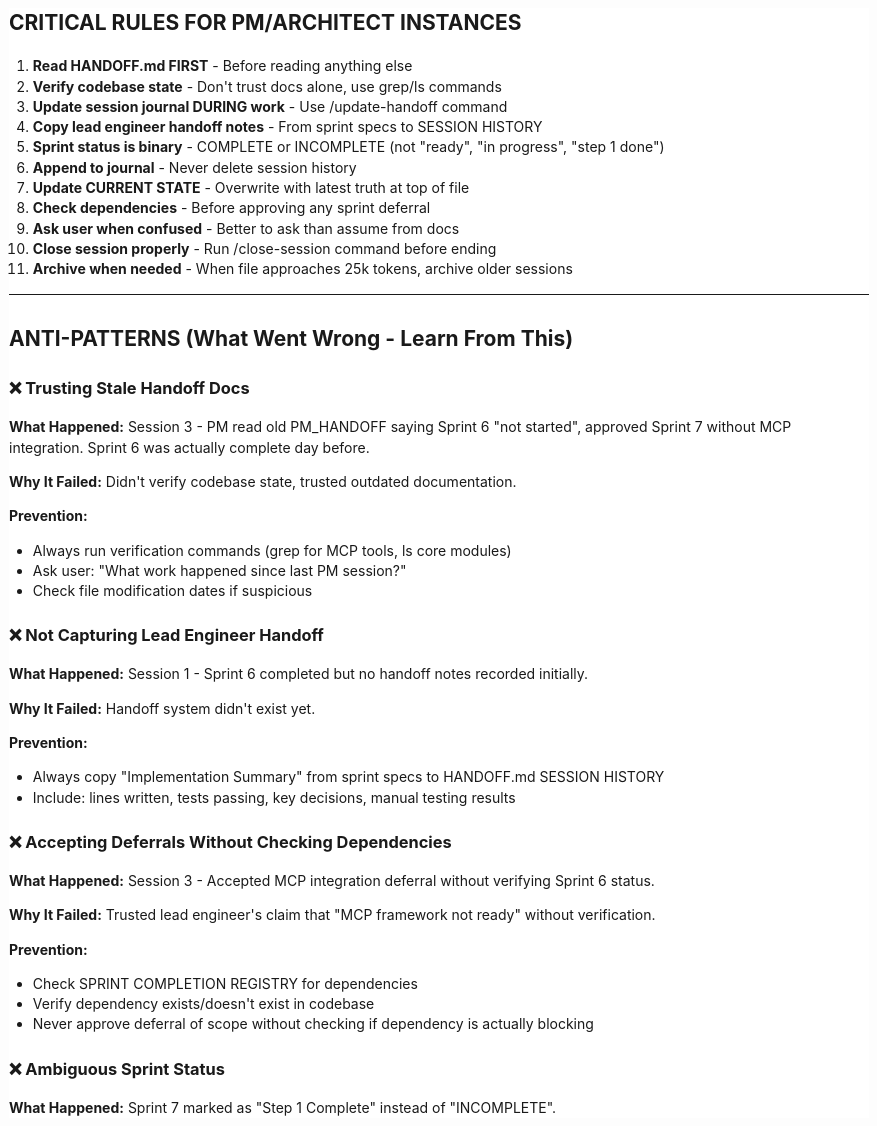 
## CRITICAL RULES FOR PM/ARCHITECT INSTANCES

1. **Read HANDOFF.md FIRST** - Before reading anything else
2. **Verify codebase state** - Don't trust docs alone, use grep/ls commands
3. **Update session journal DURING work** - Use /update-handoff command
4. **Copy lead engineer handoff notes** - From sprint specs to SESSION HISTORY
5. **Sprint status is binary** - COMPLETE or INCOMPLETE (not "ready", "in progress", "step 1 done")
6. **Append to journal** - Never delete session history
7. **Update CURRENT STATE** - Overwrite with latest truth at top of file
8. **Check dependencies** - Before approving any sprint deferral
9. **Ask user when confused** - Better to ask than assume from docs
10. **Close session properly** - Run /close-session command before ending
11. **Archive when needed** - When file approaches 25k tokens, archive older sessions

---

## ANTI-PATTERNS (What Went Wrong - Learn From This)

### ❌ Trusting Stale Handoff Docs
**What Happened:** Session 3 - PM read old PM_HANDOFF saying Sprint 6 "not started", approved Sprint 7 without MCP integration. Sprint 6 was actually complete day before.

**Why It Failed:** Didn't verify codebase state, trusted outdated documentation.

**Prevention:**
- Always run verification commands (grep for MCP tools, ls core modules)
- Ask user: "What work happened since last PM session?"
- Check file modification dates if suspicious

### ❌ Not Capturing Lead Engineer Handoff
**What Happened:** Session 1 - Sprint 6 completed but no handoff notes recorded initially.

**Why It Failed:** Handoff system didn't exist yet.

**Prevention:**
- Always copy "Implementation Summary" from sprint specs to HANDOFF.md SESSION HISTORY
- Include: lines written, tests passing, key decisions, manual testing results

### ❌ Accepting Deferrals Without Checking Dependencies
**What Happened:** Session 3 - Accepted MCP integration deferral without verifying Sprint 6 status.

**Why It Failed:** Trusted lead engineer's claim that "MCP framework not ready" without verification.

**Prevention:**
- Check SPRINT COMPLETION REGISTRY for dependencies
- Verify dependency exists/doesn't exist in codebase
- Never approve deferral of scope without checking if dependency is actually blocking

### ❌ Ambiguous Sprint Status
**What Happened:** Sprint 7 marked as "Step 1 Complete" instead of "INCOMPLETE".
